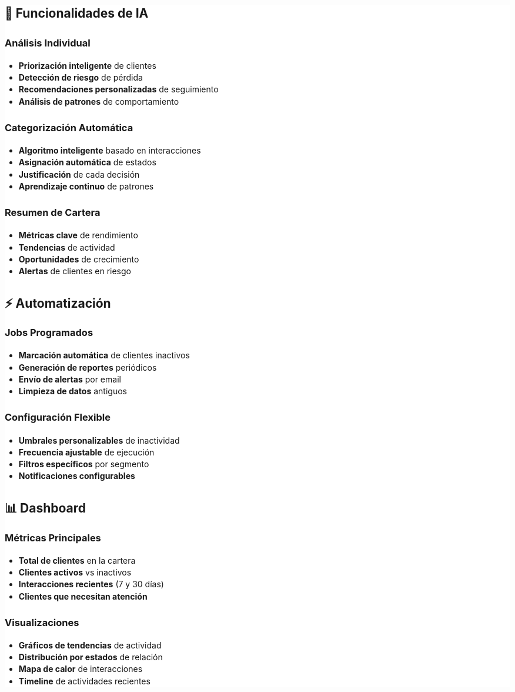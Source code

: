 ## 🤖 Funcionalidades de IA

### **Análisis Individual**
- **Priorización inteligente** de clientes
- **Detección de riesgo** de pérdida
- **Recomendaciones personalizadas** de seguimiento
- **Análisis de patrones** de comportamiento

### **Categorización Automática**
- **Algoritmo inteligente** basado en interacciones
- **Asignación automática** de estados
- **Justificación** de cada decisión
- **Aprendizaje continuo** de patrones

### **Resumen de Cartera**
- **Métricas clave** de rendimiento
- **Tendencias** de actividad
- **Oportunidades** de crecimiento
- **Alertas** de clientes en riesgo

## ⚡ Automatización

### **Jobs Programados**
- **Marcación automática** de clientes inactivos
- **Generación de reportes** periódicos
- **Envío de alertas** por email
- **Limpieza de datos** antiguos

### **Configuración Flexible**
- **Umbrales personalizables** de inactividad
- **Frecuencia ajustable** de ejecución
- **Filtros específicos** por segmento
- **Notificaciones configurables**

## 📊 Dashboard

### **Métricas Principales**
- **Total de clientes** en la cartera
- **Clientes activos** vs inactivos
- **Interacciones recientes** (7 y 30 días)
- **Clientes que necesitan atención**

### **Visualizaciones**
- **Gráficos de tendencias** de actividad
- **Distribución por estados** de relación
- **Mapa de calor** de interacciones
- **Timeline** de actividades recientes
